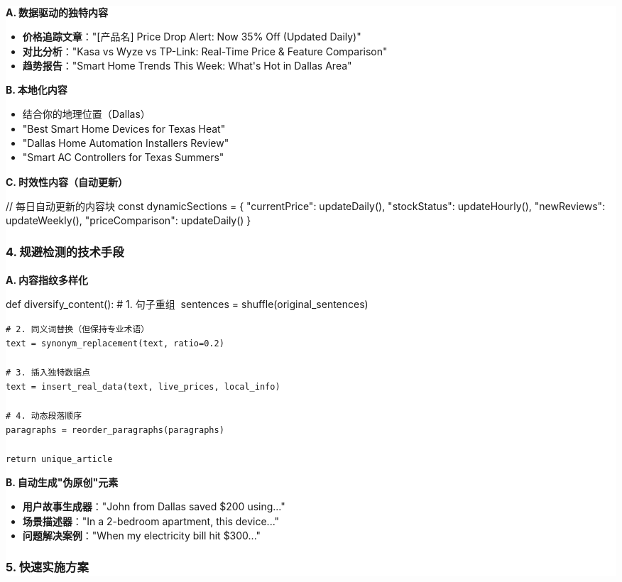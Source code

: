 **A. 数据驱动的独特内容**

- **价格追踪文章**："[产品名] Price Drop Alert: Now 35% Off (Updated Daily)"
- **对比分析**："Kasa vs Wyze vs TP-Link: Real-Time Price & Feature Comparison"
- **趋势报告**："Smart Home Trends This Week: What's Hot in Dallas Area"

**B. 本地化内容**

- 结合你的地理位置（Dallas）
- "Best Smart Home Devices for Texas Heat"
- "Dallas Home Automation Installers Review"
- "Smart AC Controllers for Texas Summers"

**C. 时效性内容（自动更新）**

// 每日自动更新的内容块
const dynamicSections = {
    "currentPrice": updateDaily(),
    "stockStatus": updateHourly(),
    "newReviews": updateWeekly(),
    "priceComparison": updateDaily()
}

### 4. **规避检测的技术手段**

**A. 内容指纹多样化**

def diversify_content():
    # 1. 句子重组
​    sentences = shuffle(original_sentences)
​    

    # 2. 同义词替换（但保持专业术语）
    text = synonym_replacement(text, ratio=0.2)
    
    # 3. 插入独特数据点
    text = insert_real_data(text, live_prices, local_info)
    
    # 4. 动态段落顺序
    paragraphs = reorder_paragraphs(paragraphs)
    
    return unique_article


**B. 自动生成"伪原创"元素**

- **用户故事生成器**："John from Dallas saved $200 using..."
- **场景描述器**："In a 2-bedroom apartment, this device..."
- **问题解决案例**："When my electricity bill hit $300..."

### 5. **快速实施方案**
